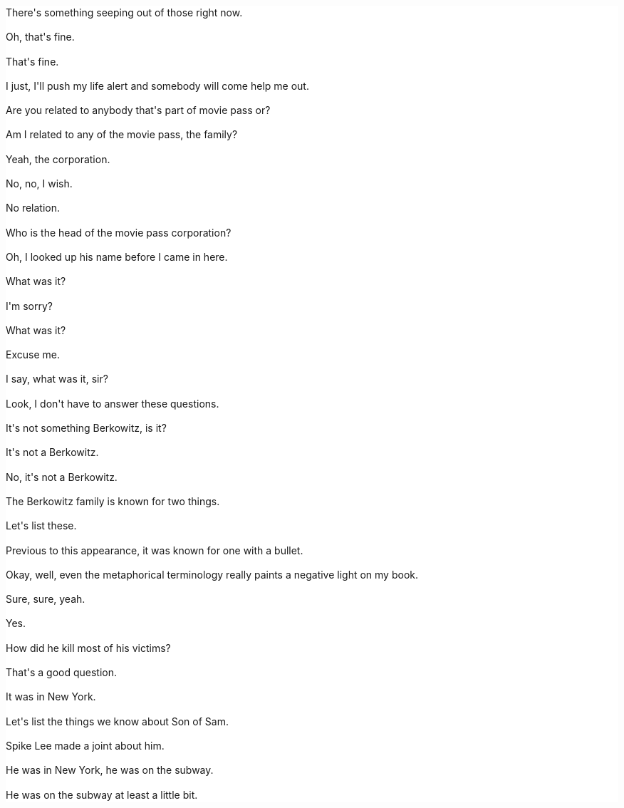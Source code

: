 There's something seeping out of those right now.

Oh, that's fine.

That's fine.

I just, I'll push my life alert and somebody will come help me out.

Are you related to anybody that's part of movie pass or?

Am I related to any of the movie pass, the family?

Yeah, the corporation.

No, no, I wish.

No relation.

Who is the head of the movie pass corporation?

Oh, I looked up his name before I came in here.

What was it?

I'm sorry?

What was it?

Excuse me.

I say, what was it, sir?

Look, I don't have to answer these questions.

It's not something Berkowitz, is it?

It's not a Berkowitz.

No, it's not a Berkowitz.

The Berkowitz family is known for two things.

Let's list these.

Previous to this appearance, it was known for one with a bullet.

Okay, well, even the metaphorical terminology really paints a negative light on my book.

Sure, sure, yeah.

Yes.

How did he kill most of his victims?

That's a good question.

It was in New York.

Let's list the things we know about Son of Sam.

Spike Lee made a joint about him.

He was in New York, he was on the subway.

He was on the subway at least a little bit.
